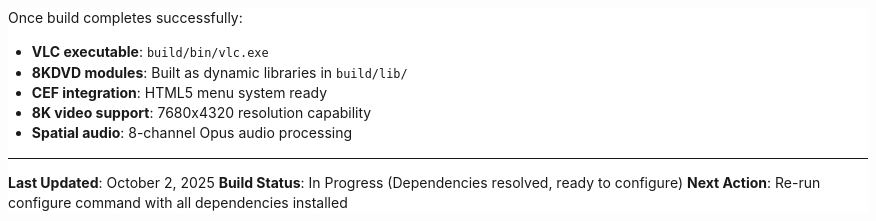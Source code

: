 Once build completes successfully:
- **VLC executable**: `build/bin/vlc.exe`
- **8KDVD modules**: Built as dynamic libraries in `build/lib/`
- **CEF integration**: HTML5 menu system ready
- **8K video support**: 7680x4320 resolution capability
- **Spatial audio**: 8-channel Opus audio processing

---

**Last Updated**: October 2, 2025
**Build Status**: In Progress (Dependencies resolved, ready to configure)
**Next Action**: Re-run configure command with all dependencies installed

